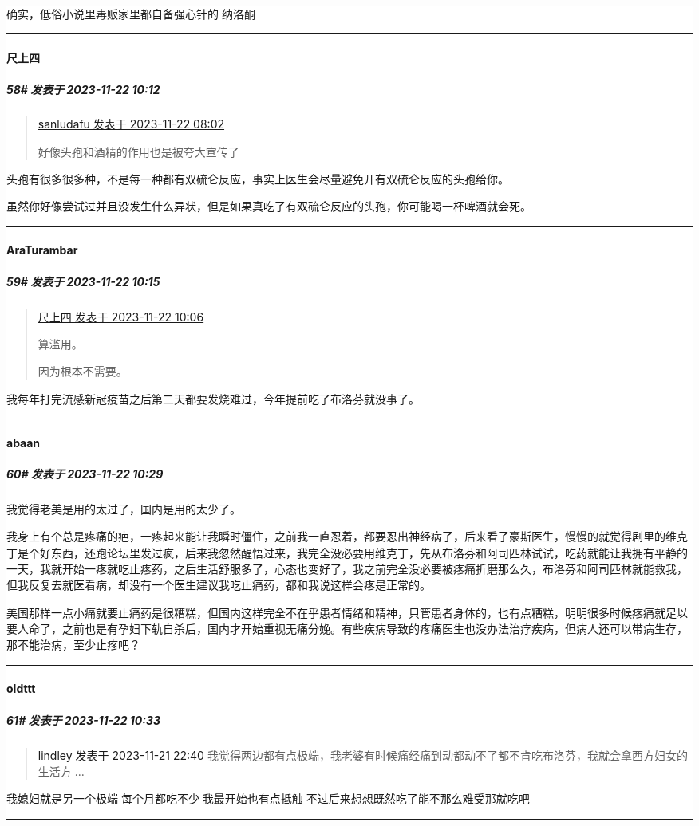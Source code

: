 确实，低俗小说里毒贩家里都自备强心针的</blockquote>
纳洛酮

*****

####  尺上四  
##### 58#       发表于 2023-11-22 10:12

<blockquote><a href="httphttps://bbs.saraba1st.com/2b/forum.php?mod=redirect&amp;goto=findpost&amp;pid=63105502&amp;ptid=2161496" target="_blank">sanludafu 发表于 2023-11-22 08:02</a>

好像头孢和酒精的作用也是被夸大宣传了</blockquote>
头孢有很多很多种，不是每一种都有双硫仑反应，事实上医生会尽量避免开有双硫仑反应的头孢给你。

虽然你好像尝试过并且没发生什么异状，但是如果真吃了有双硫仑反应的头孢，你可能喝一杯啤酒就会死。

*****

####  AraTurambar  
##### 59#       发表于 2023-11-22 10:15

<blockquote><a href="httphttps://bbs.saraba1st.com/2b/forum.php?mod=redirect&amp;goto=findpost&amp;pid=63106513&amp;ptid=2161496" target="_blank">尺上四 发表于 2023-11-22 10:06</a>

算滥用。

因为根本不需要。</blockquote>
我每年打完流感新冠疫苗之后第二天都要发烧难过，今年提前吃了布洛芬就没事了。

*****

####  abaan  
##### 60#       发表于 2023-11-22 10:29

我觉得老美是用的太过了，国内是用的太少了。

我身上有个总是疼痛的疤，一疼起来能让我瞬时僵住，之前我一直忍着，都要忍出神经病了，后来看了豪斯医生，慢慢的就觉得剧里的维克丁是个好东西，还跑论坛里发过疯，后来我忽然醒悟过来，我完全没必要用维克丁，先从布洛芬和阿司匹林试试，吃药就能让我拥有平静的一天，我就开始一疼就吃止疼药，之后生活舒服多了，心态也变好了，我之前完全没必要被疼痛折磨那么久，布洛芬和阿司匹林就能救我，但我反复去就医看病，却没有一个医生建议我吃止痛药，都和我说这样会疼是正常的。

美国那样一点小痛就要止痛药是很糟糕，但国内这样完全不在乎患者情绪和精神，只管患者身体的，也有点糟糕，明明很多时候疼痛就足以要人命了，之前也是有孕妇下轨自杀后，国内才开始重视无痛分娩。有些疾病导致的疼痛医生也没办法治疗疾病，但病人还可以带病生存，那不能治病，至少止疼吧？


*****

####  oldttt  
##### 61#       发表于 2023-11-22 10:33

<blockquote><a href="httphttps://bbs.saraba1st.com/2b/forum.php?mod=redirect&amp;goto=findpost&amp;pid=63104097&amp;ptid=2161496" target="_blank">lindley 发表于 2023-11-21 22:40</a>
我觉得两边都有点极端，我老婆有时候痛经痛到动都动不了都不肯吃布洛芬，我就会拿西方妇女的生活方 ...</blockquote>
我媳妇就是另一个极端 每个月都吃不少
我最开始也有点抵触 不过后来想想既然吃了能不那么难受那就吃吧 

*****
